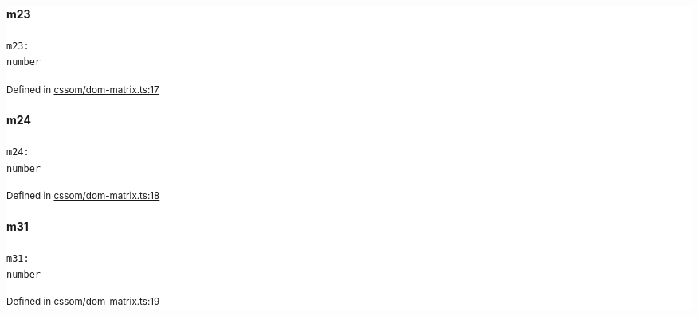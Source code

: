
</section>
<section class="pb-4 pt-2 tsd-kind-property tsd-parent-kind-class">
<div class="d-flex flex-row">

<h4 id="m23">m23</h4>
</div>

<code class="tsd-signature tsd-kind-icon">m23<span class="tsd-signature-symbol">:</span> <span class="tsd-signature-type">number</span></code>

<aside class="tsd-sources pb-2">
<div class="d-flex flex-column">
<small class="text-muted">Defined in <a href="https://github.com/umbopepato/visua/blob/6f68f03/src/cssom/dom-matrix.ts#L17">cssom/dom-matrix.ts:17</a></small>
</div>
</aside>




</section>
<section class="pb-4 pt-2 tsd-kind-property tsd-parent-kind-class">
<div class="d-flex flex-row">

<h4 id="m24">m24</h4>
</div>

<code class="tsd-signature tsd-kind-icon">m24<span class="tsd-signature-symbol">:</span> <span class="tsd-signature-type">number</span></code>

<aside class="tsd-sources pb-2">
<div class="d-flex flex-column">
<small class="text-muted">Defined in <a href="https://github.com/umbopepato/visua/blob/6f68f03/src/cssom/dom-matrix.ts#L18">cssom/dom-matrix.ts:18</a></small>
</div>
</aside>




</section>
<section class="pb-4 pt-2 tsd-kind-property tsd-parent-kind-class">
<div class="d-flex flex-row">

<h4 id="m31">m31</h4>
</div>

<code class="tsd-signature tsd-kind-icon">m31<span class="tsd-signature-symbol">:</span> <span class="tsd-signature-type">number</span></code>

<aside class="tsd-sources pb-2">
<div class="d-flex flex-column">
<small class="text-muted">Defined in <a href="https://github.com/umbopepato/visua/blob/6f68f03/src/cssom/dom-matrix.ts#L19">cssom/dom-matrix.ts:19</a></small>
</div>
</aside>



